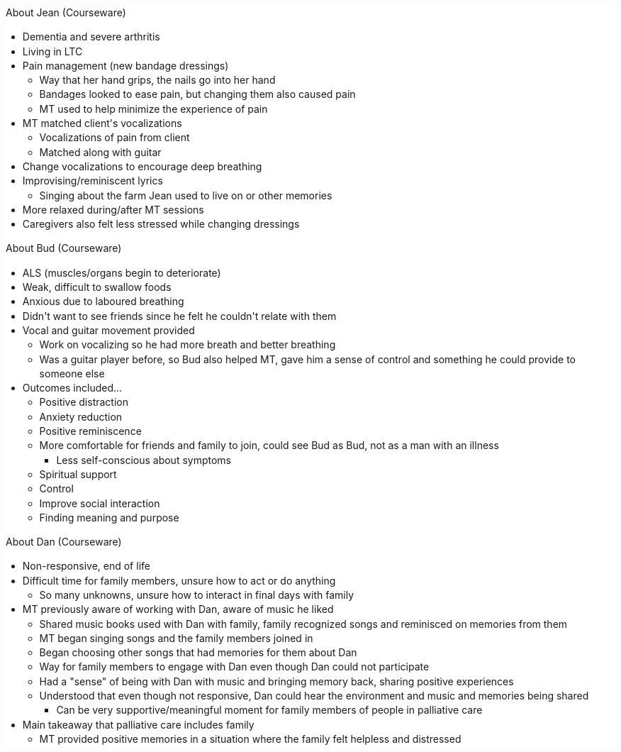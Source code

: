 About Jean (Courseware)
- Dementia and severe arthritis
- Living in LTC
- Pain management (new bandage dressings)
    - Way that her hand grips, the nails go into her hand
    - Bandages looked to ease pain, but changing them also caused pain
    - MT used to help minimize the experience of pain
- MT matched client's vocalizations
    - Vocalizations of pain from client
    - Matched along with guitar
- Change vocalizations to encourage deep breathing
- Improvising/reminiscent lyrics
    - Singing about the farm Jean used to live on or other memories
- More relaxed during/after MT sessions
- Caregivers also felt less stressed while changing dressings

About Bud (Courseware)
- ALS (muscles/organs begin to deteriorate)
- Weak, difficult to swallow foods
- Anxious due to laboured breathing
- Didn't want to see friends since he felt he couldn't relate with them
- Vocal and guitar movement provided
    - Work on vocalizing so he had more breath and better breathing
    - Was a guitar player before, so Bud also helped MT, gave him a sense of control and something he could provide to someone else
- Outcomes included...
    - Positive distraction
    - Anxiety reduction
    - Positive reminiscence
    - More comfortable for friends and family to join, could see Bud as Bud, not as a man with an illness
        - Less self-conscious about symptoms
    - Spiritual support
    - Control
    - Improve social interaction
    - Finding meaning and purpose

About Dan (Courseware)
- Non-responsive, end of life
- Difficult time for family members, unsure how to act or do anything
    - So many unknowns, unsure how to interact in final days with family
- MT previously aware of working with Dan, aware of music he liked
    - Shared music books used with Dan with family, family recognized songs and reminisced on memories from them
    - MT began singing songs and the family members joined in
    - Began choosing other songs that had memories for them about Dan
    - Way for family members to engage with Dan even though Dan could not participate
    - Had a "sense" of being with Dan with music and bringing memory back, sharing positive experiences
    - Understood that even though not responsive, Dan could hear the environment and music and memories being shared
        - Can be very supportive/meaningful moment for family members of people in palliative care
- Main takeaway that palliative care includes family
    - MT provided positive memories in a situation where the family felt helpless and distressed
